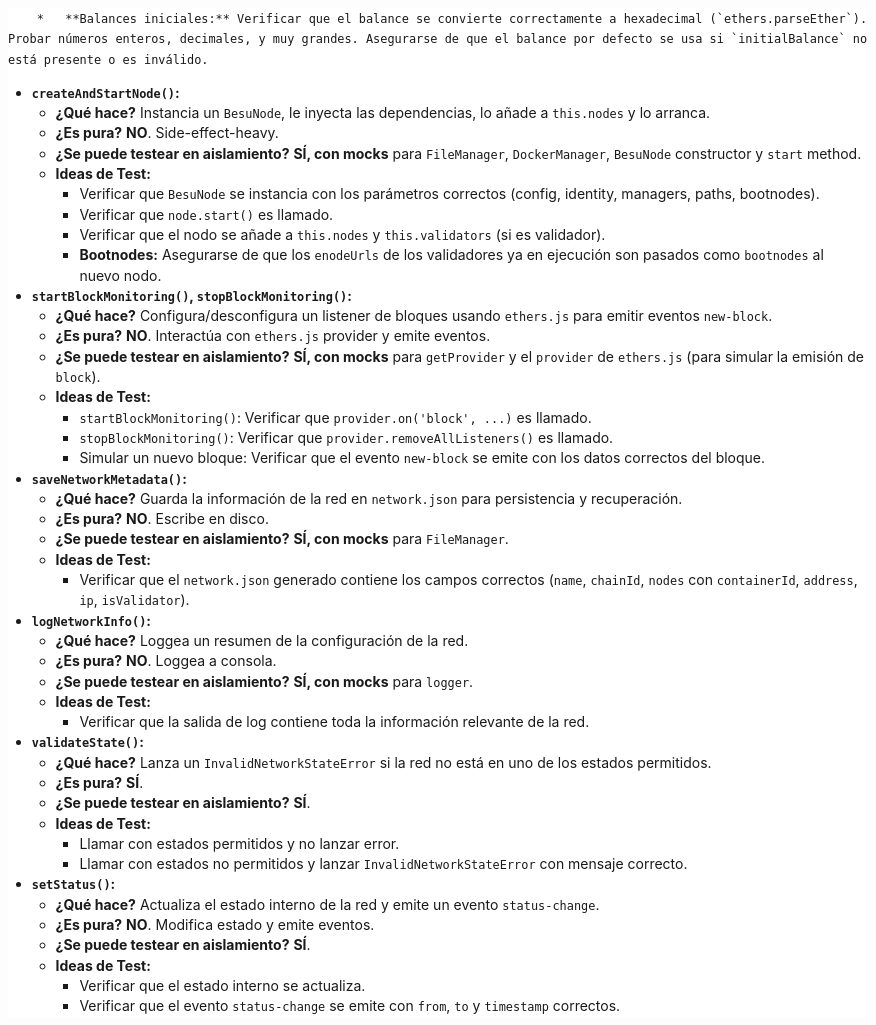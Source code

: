         *   **Balances iniciales:** Verificar que el balance se convierte correctamente a hexadecimal (`ethers.parseEther`). Probar números enteros, decimales, y muy grandes. Asegurarse de que el balance por defecto se usa si `initialBalance` no está presente o es inválido.
*   **`createAndStartNode()`:**
    *   **¿Qué hace?** Instancia un `BesuNode`, le inyecta las dependencias, lo añade a `this.nodes` y lo arranca.
    *   **¿Es pura?** **NO**. Side-effect-heavy.
    *   **¿Se puede testear en aislamiento?** **SÍ, con mocks** para `FileManager`, `DockerManager`, `BesuNode` constructor y `start` method.
    *   **Ideas de Test:**
        *   Verificar que `BesuNode` se instancia con los parámetros correctos (config, identity, managers, paths, bootnodes).
        *   Verificar que `node.start()` es llamado.
        *   Verificar que el nodo se añade a `this.nodes` y `this.validators` (si es validador).
        *   **Bootnodes:** Asegurarse de que los `enodeUrls` de los validadores ya en ejecución son pasados como `bootnodes` al nuevo nodo.
*   **`startBlockMonitoring()`, `stopBlockMonitoring()`:**
    *   **¿Qué hace?** Configura/desconfigura un listener de bloques usando `ethers.js` para emitir eventos `new-block`.
    *   **¿Es pura?** **NO**. Interactúa con `ethers.js` provider y emite eventos.
    *   **¿Se puede testear en aislamiento?** **SÍ, con mocks** para `getProvider` y el `provider` de `ethers.js` (para simular la emisión de `block`).
    *   **Ideas de Test:**
        *   `startBlockMonitoring()`: Verificar que `provider.on('block', ...)` es llamado.
        *   `stopBlockMonitoring()`: Verificar que `provider.removeAllListeners()` es llamado.
        *   Simular un nuevo bloque: Verificar que el evento `new-block` se emite con los datos correctos del bloque.
*   **`saveNetworkMetadata()`:**
    *   **¿Qué hace?** Guarda la información de la red en `network.json` para persistencia y recuperación.
    *   **¿Es pura?** **NO**. Escribe en disco.
    *   **¿Se puede testear en aislamiento?** **SÍ, con mocks** para `FileManager`.
    *   **Ideas de Test:**
        *   Verificar que el `network.json` generado contiene los campos correctos (`name`, `chainId`, `nodes` con `containerId`, `address`, `ip`, `isValidator`).
*   **`logNetworkInfo()`:**
    *   **¿Qué hace?** Loggea un resumen de la configuración de la red.
    *   **¿Es pura?** **NO**. Loggea a consola.
    *   **¿Se puede testear en aislamiento?** **SÍ, con mocks** para `logger`.
    *   **Ideas de Test:**
        *   Verificar que la salida de log contiene toda la información relevante de la red.
*   **`validateState()`:**
    *   **¿Qué hace?** Lanza un `InvalidNetworkStateError` si la red no está en uno de los estados permitidos.
    *   **¿Es pura?** **SÍ**.
    *   **¿Se puede testear en aislamiento?** **SÍ**.
    *   **Ideas de Test:**
        *   Llamar con estados permitidos y no lanzar error.
        *   Llamar con estados no permitidos y lanzar `InvalidNetworkStateError` con mensaje correcto.
*   **`setStatus()`:**
    *   **¿Qué hace?** Actualiza el estado interno de la red y emite un evento `status-change`.
    *   **¿Es pura?** **NO**. Modifica estado y emite eventos.
    *   **¿Se puede testear en aislamiento?** **SÍ**.
    *   **Ideas de Test:**
        *   Verificar que el estado interno se actualiza.
        *   Verificar que el evento `status-change` se emite con `from`, `to` y `timestamp` correctos.
